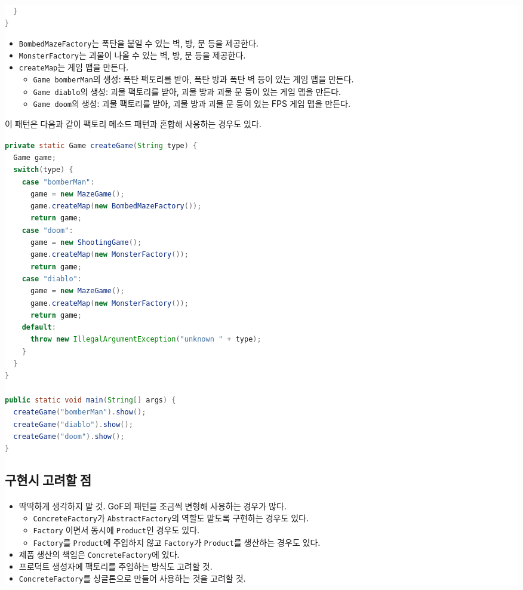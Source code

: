 ```java
  }
}
```

* `BombedMazeFactory`는 폭탄을 붙일 수 있는 벽, 방, 문 등을 제공한다.
* `MonsterFactory`는 괴물이 나올 수 있는 벽, 방, 문 등을 제공한다.
* `createMap`는 게임 맵을 만든다.
    * `Game bomberMan`의 생성: 폭탄 팩토리를 받아, 폭탄 방과 폭탄 벽 등이 있는 게임 맵을 만든다.
    * `Game diablo`의 생성: 괴물 팩토리를 받아, 괴물 방과 괴물 문 등이 있는 게임 맵을 만든다.
    * `Game doom`의 생성: 괴물 팩토리를 받아, 괴물 방과 괴물 문 등이 있는 FPS 게임 맵을 만든다.

이 패턴은 다음과 같이 팩토리 메소드 패턴과 혼합해 사용하는 경우도 있다.

```java
private static Game createGame(String type) {
  Game game;
  switch(type) {
    case "bomberMan":
      game = new MazeGame();
      game.createMap(new BombedMazeFactory());
      return game;
    case "doom":
      game = new ShootingGame();
      game.createMap(new MonsterFactory());
      return game;
    case "diablo":
      game = new MazeGame();
      game.createMap(new MonsterFactory());
      return game;
    default:
      throw new IllegalArgumentException("unknown " + type);
    }
  }
}

public static void main(String[] args) {
  createGame("bomberMan").show();
  createGame("diablo").show();
  createGame("doom").show();
}
```

## 구현시 고려할 점

* 딱딱하게 생각하지 말 것. GoF의 패턴을 조금씩 변형해 사용하는 경우가 많다.
    * `ConcreteFactory`가 `AbstractFactory`의 역할도 맡도록 구현하는 경우도 있다.
    * `Factory` 이면서 동시에 `Product`인 경우도 있다.
    * `Factory`를 `Product`에 주입하지 않고 `Factory`가 `Product`를 생산하는 경우도 있다.
* 제품 생산의 책임은 `ConcreteFactory`에 있다.
* 프로덕트 생성자에 팩토리를 주입하는 방식도 고려할 것.
* `ConcreteFactory`를 싱글톤으로 만들어 사용하는 것을 고려할 것.
